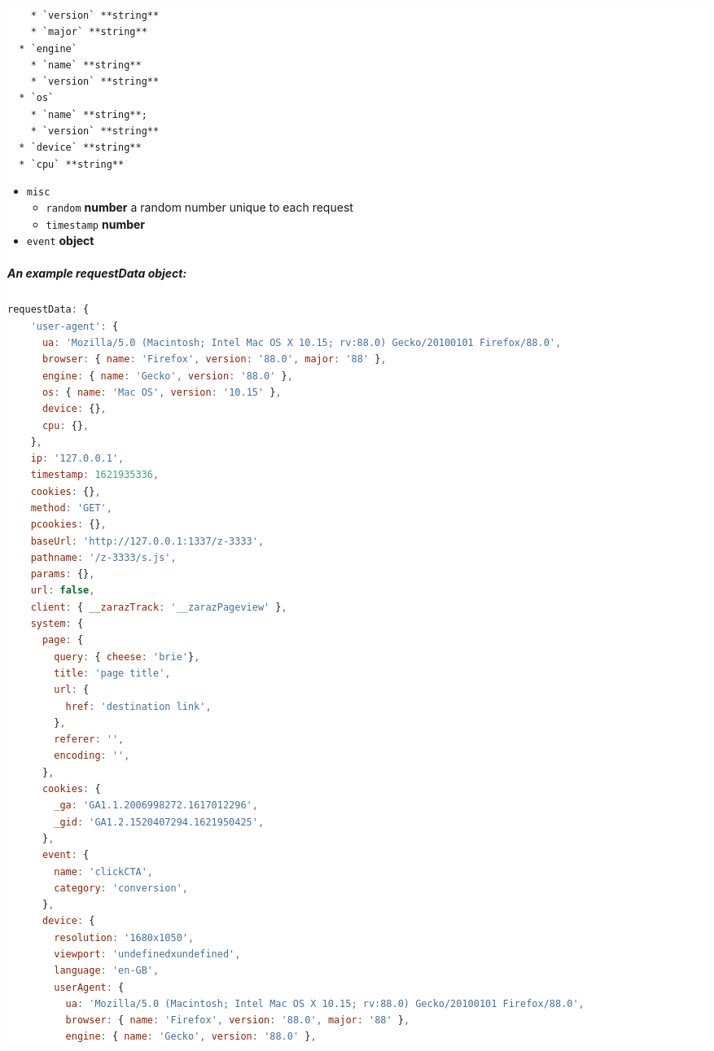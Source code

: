         * `version` **string**
        * `major` **string**
      * `engine`
        * `name` **string**
        * `version` **string**
      * `os`
        * `name` **string**;
        * `version` **string**
      * `device` **string**
      * `cpu` **string**
  * `misc`
    * `random` **number** a random number unique to each request
    * `timestamp` **number**
  * `event` **object**
</div>

##### An example requestData object:

```js
requestData: {
    'user-agent': {
      ua: 'Mozilla/5.0 (Macintosh; Intel Mac OS X 10.15; rv:88.0) Gecko/20100101 Firefox/88.0',
      browser: { name: 'Firefox', version: '88.0', major: '88' },
      engine: { name: 'Gecko', version: '88.0' },
      os: { name: 'Mac OS', version: '10.15' },
      device: {},
      cpu: {},
    },
    ip: '127.0.0.1',
    timestamp: 1621935336,
    cookies: {},
    method: 'GET',
    pcookies: {},
    baseUrl: 'http://127.0.0.1:1337/z-3333',
    pathname: '/z-3333/s.js',
    params: {},
    url: false,
    client: { __zarazTrack: '__zarazPageview' },
    system: {
      page: {
        query: { cheese: 'brie'},
        title: 'page title',
        url: {
          href: 'destination link',
        },
        referer: '',
        encoding: '',
      },
      cookies: {
        _ga: 'GA1.1.2006998272.1617012296',
        _gid: 'GA1.2.1520407294.1621950425',
      },
      event: {
        name: 'clickCTA',
        category: 'conversion',
      },
      device: {
        resolution: '1680x1050',
        viewport: 'undefinedxundefined',
        language: 'en-GB',
        userAgent: {
          ua: 'Mozilla/5.0 (Macintosh; Intel Mac OS X 10.15; rv:88.0) Gecko/20100101 Firefox/88.0',
          browser: { name: 'Firefox', version: '88.0', major: '88' },
          engine: { name: 'Gecko', version: '88.0' },
```